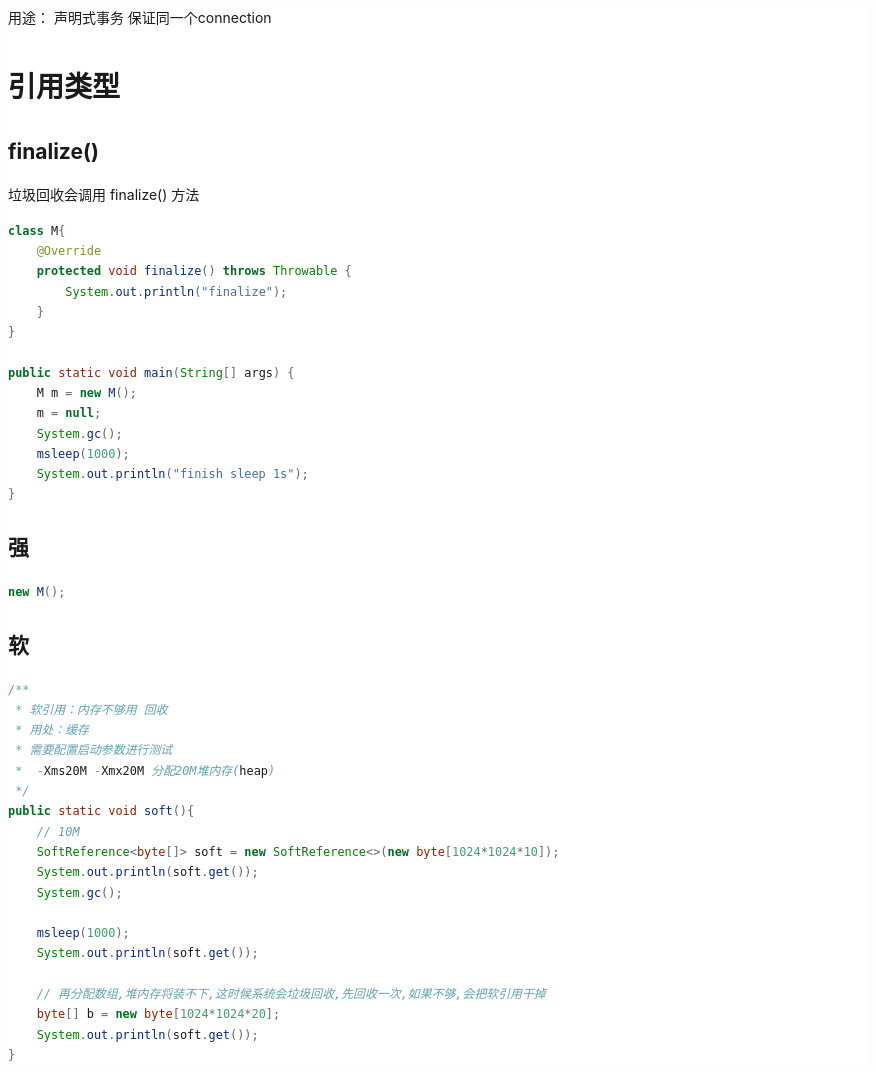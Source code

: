 用途： 声明式事务 保证同一个connection

# 引用类型

## finalize()

垃圾回收会调用 finalize() 方法 

```java
class M{
    @Override
    protected void finalize() throws Throwable {
        System.out.println("finalize");
    }
}

public static void main(String[] args) {
    M m = new M();
    m = null;
    System.gc();
    msleep(1000);
    System.out.println("finish sleep 1s");
}
```

## 强

```java
new M();
```

## 软

```java
/**
 * 软引用：内存不够用 回收
 * 用处：缓存
 * 需要配置启动参数进行测试
 *  -Xms20M -Xmx20M 分配20M堆内存(heap)
 */
public static void soft(){
    // 10M
    SoftReference<byte[]> soft = new SoftReference<>(new byte[1024*1024*10]);
    System.out.println(soft.get());
    System.gc();

    msleep(1000);
    System.out.println(soft.get());

    // 再分配数组,堆内存将装不下,这时候系统会垃圾回收,先回收一次,如果不够,会把软引用干掉
    byte[] b = new byte[1024*1024*20];
    System.out.println(soft.get());
}
```
